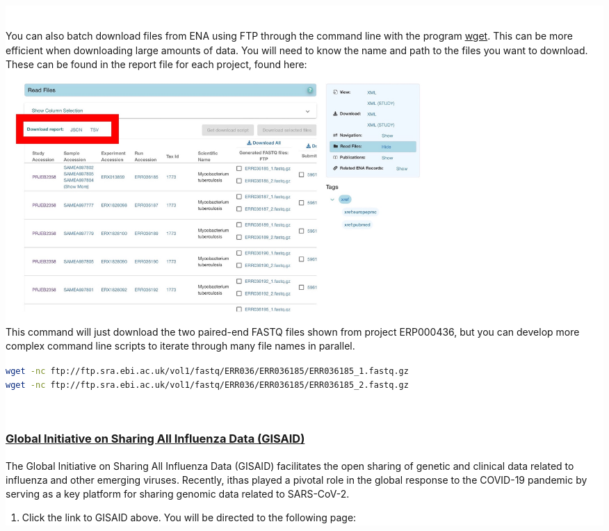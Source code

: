 <br>

You can also batch download files from ENA using FTP through the command line with the program [wget](https://www.gnu.org/software/wget/manual/wget.html). This can be more efficient when downloading large amounts of data. You will need to know the name and path to the files you want to download. These can be found in the report file for each project, found here:

   <img src="Pictures/ENA6.jpeg" alt="Description1" width="70%"/>

<br>

This command will just download the two paired-end FASTQ files shown from project ERP000436, but you can develop more complex command line scripts to iterate through many file names in parallel.

```bash
wget -nc ftp://ftp.sra.ebi.ac.uk/vol1/fastq/ERR036/ERR036185/ERR036185_1.fastq.gz
wget -nc ftp://ftp.sra.ebi.ac.uk/vol1/fastq/ERR036/ERR036185/ERR036185_2.fastq.gz
```
<br>


### [Global Initiative on Sharing All Influenza Data (GISAID)](https://gisaid.org)

The Global Initiative on Sharing All Influenza Data (GISAID) facilitates the open sharing of genetic and clinical data related to influenza and other emerging viruses. Recently, ithas played a pivotal role in the global response to the COVID-19 pandemic by serving as a key platform for sharing genomic data related to SARS-CoV-2.

1. Click the link to GISAID above. You will be directed to the following page:
   
